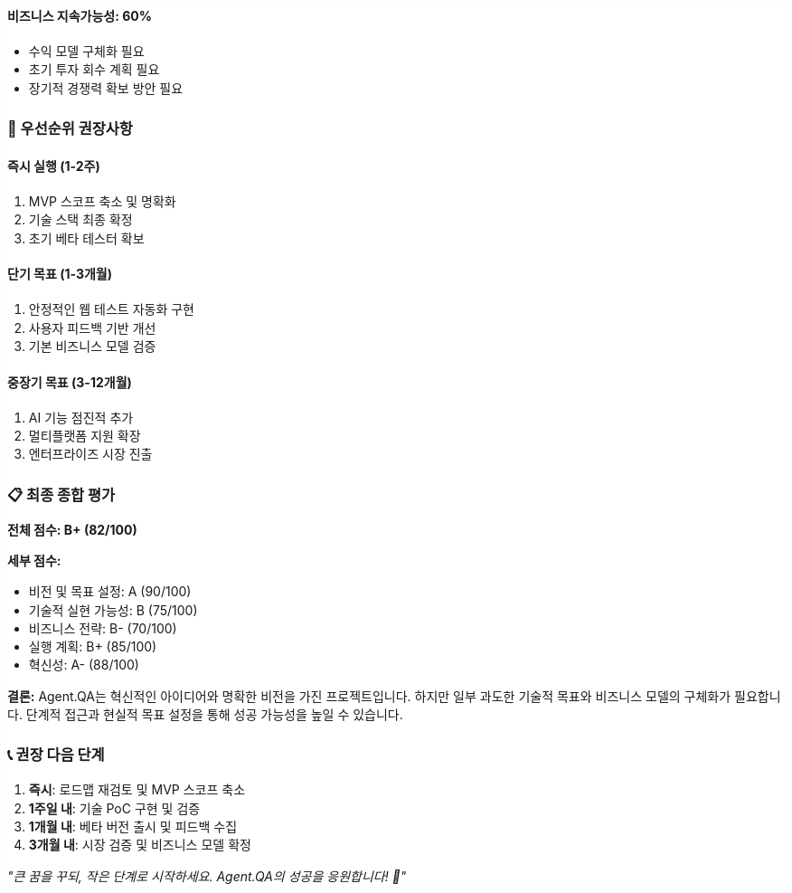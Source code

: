 #### 비즈니스 지속가능성: 60%
- 수익 모델 구체화 필요
- 초기 투자 회수 계획 필요
- 장기적 경쟁력 확보 방안 필요

### 🎯 우선순위 권장사항

#### 즉시 실행 (1-2주)
1. MVP 스코프 축소 및 명확화
2. 기술 스택 최종 확정
3. 초기 베타 테스터 확보

#### 단기 목표 (1-3개월)
1. 안정적인 웹 테스트 자동화 구현
2. 사용자 피드백 기반 개선
3. 기본 비즈니스 모델 검증

#### 중장기 목표 (3-12개월)
1. AI 기능 점진적 추가
2. 멀티플랫폼 지원 확장
3. 엔터프라이즈 시장 진출

### 📋 최종 종합 평가

**전체 점수: B+ (82/100)**

**세부 점수:**
- 비전 및 목표 설정: A (90/100)
- 기술적 실현 가능성: B (75/100)
- 비즈니스 전략: B- (70/100)
- 실행 계획: B+ (85/100)
- 혁신성: A- (88/100)

**결론:**
Agent.QA는 혁신적인 아이디어와 명확한 비전을 가진 프로젝트입니다. 하지만 일부 과도한 기술적 목표와 비즈니스 모델의 구체화가 필요합니다. 단계적 접근과 현실적 목표 설정을 통해 성공 가능성을 높일 수 있습니다.

### 📞 권장 다음 단계

1. **즉시**: 로드맵 재검토 및 MVP 스코프 축소
2. **1주일 내**: 기술 PoC 구현 및 검증
3. **1개월 내**: 베타 버전 출시 및 피드백 수집
4. **3개월 내**: 시장 검증 및 비즈니스 모델 확정

*"큰 꿈을 꾸되, 작은 단계로 시작하세요. Agent.QA의 성공을 응원합니다! 🚀"*